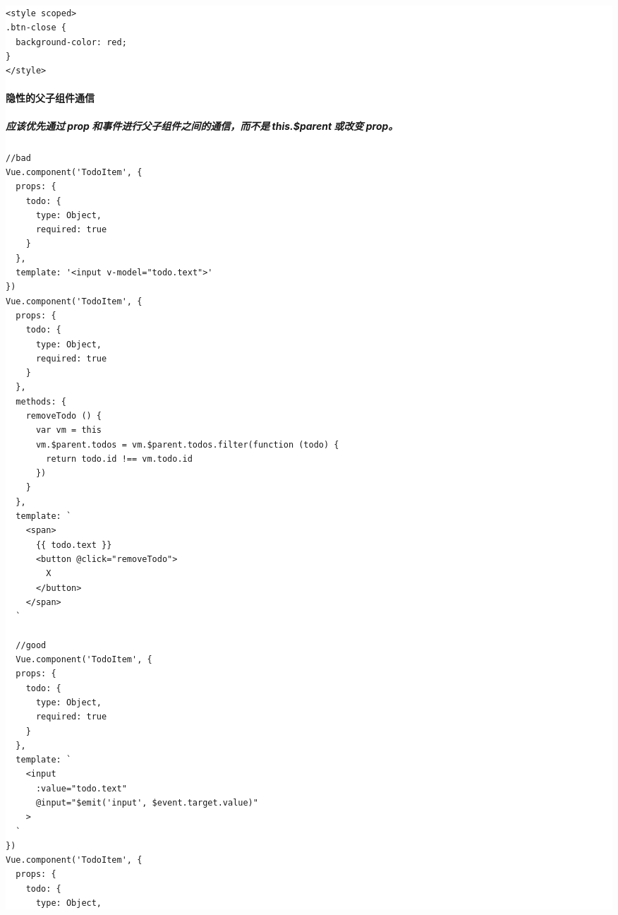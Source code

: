 ```
<style scoped>
.btn-close {
  background-color: red;
}
</style>
```
#### 隐性的父子组件通信
##### 应该优先通过 prop 和事件进行父子组件之间的通信，而不是 this.$parent 或改变 prop。
```
//bad
Vue.component('TodoItem', {
  props: {
    todo: {
      type: Object,
      required: true
    }
  },
  template: '<input v-model="todo.text">'
})
Vue.component('TodoItem', {
  props: {
    todo: {
      type: Object,
      required: true
    }
  },
  methods: {
    removeTodo () {
      var vm = this
      vm.$parent.todos = vm.$parent.todos.filter(function (todo) {
        return todo.id !== vm.todo.id
      })
    }
  },
  template: `
    <span>
      {{ todo.text }}
      <button @click="removeTodo">
        X
      </button>
    </span>
  `
  
  //good
  Vue.component('TodoItem', {
  props: {
    todo: {
      type: Object,
      required: true
    }
  },
  template: `
    <input
      :value="todo.text"
      @input="$emit('input', $event.target.value)"
    >
  `
})
Vue.component('TodoItem', {
  props: {
    todo: {
      type: Object,
```